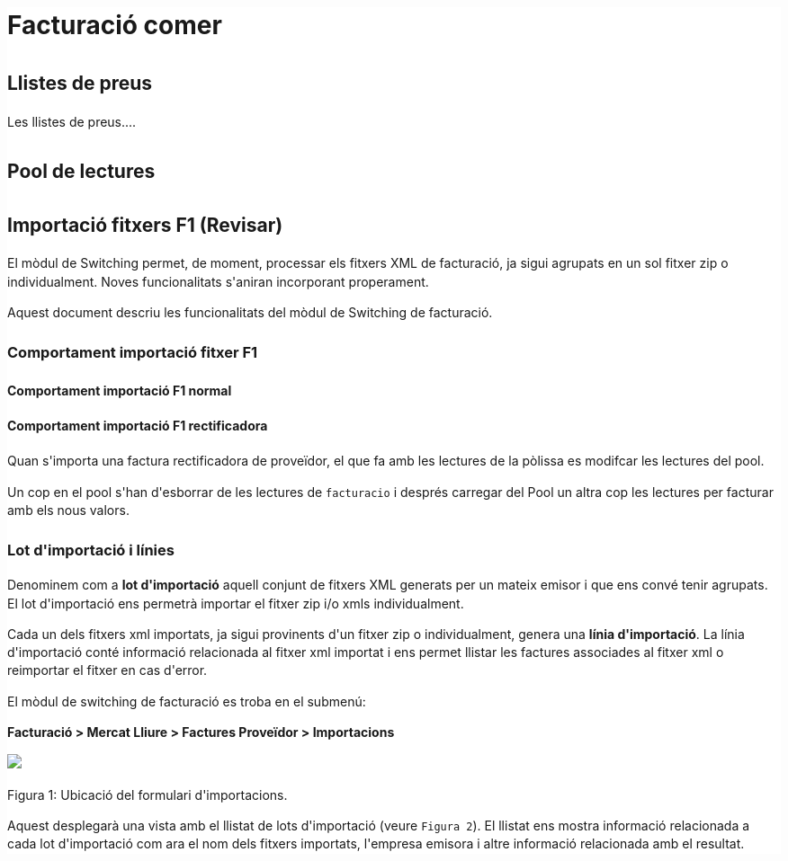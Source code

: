 # Facturació comer

## Llistes de preus

Les llistes de preus....


## Pool de lectures

## Importació fitxers F1 (Revisar)


El mòdul de Switching permet, de moment, processar els fitxers XML de
facturació, ja sigui agrupats en un sol fitxer zip o individualment. Noves
funcionalitats s'aniran incorporant properament.

Aquest document descriu les funcionalitats del mòdul de Switching de facturació.

### Comportament importació fitxer F1

#### Comportament importació F1 normal

#### Comportament importació F1 rectificadora

Quan s'importa una factura rectificadora de proveïdor, el que fa amb les lectures
de la pòlissa es modifcar les lectures del pool.

Un cop en el pool s'han d'esborrar de les lectures de `facturacio` i després carregar del Pool
un altra cop les lectures per facturar amb els nous valors.


### Lot d'importació i línies


Denominem com a **lot d'importació** aquell conjunt de fitxers XML generats per
un mateix emisor i que ens convé tenir agrupats. El lot d'importació ens
permetrà importar el fitxer zip i/o xmls individualment.

Cada un dels fitxers xml importats, ja sigui provinents d'un fitxer zip o
individualment, genera una **línia d'importació**. La línia d'importació
conté informació relacionada al fitxer xml importat i ens permet llistar les
factures associades al fitxer xml o reimportar el fitxer en cas d'error.

El mòdul de switching de facturació  es troba en el submenú:

**Facturació > Mercat Lliure > Factures Proveïdor > Importacions**

![](_static/f1/1.png)

 Figura 1: Ubicació del formulari d'importacions.

Aquest
desplegarà una vista amb el llistat de lots d'importació (veure `Figura 2`).
El llistat ens mostra informació relacionada a cada lot d'importació com ara el
nom dels fitxers importats, l'empresa emisora i altre informació relacionada
amb el resultat.
